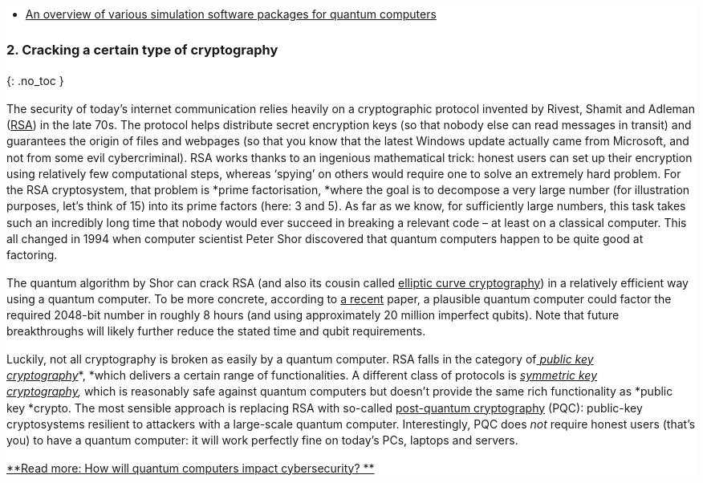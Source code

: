 - [An overview of various simulation software packages for quantum
  computers](https://www.linkedin.com/pulse/8-quantum-computing-packages-chemistry-simulations-2022-hariharan/)

### 2. Cracking a certain type of cryptography
{: .no_toc }

The security of today’s internet communication relies heavily on a
cryptographic protocol invented by Rivest, Shamit and Adleman
([RSA](https://en.wikipedia.org/wiki/RSA_(cryptosystem))) in the late
70s. The protocol helps distribute secret encryption keys (so that
nobody else can read messages in transit) and guarantees the origin of
files and webpages (so that you know that the latest Windows update
actually came from Microsoft, and not from some evil cybercriminal). RSA
works thanks to an ingenious mathematical trick: honest users can set up
their encryption using relatively few computational steps, whereas
‘spying’ on others would require one to solve an extremely hard problem.
For the RSA cryptosystem, that problem is *prime factorisation, *where
the goal is to decompose a very large number (for illustration purposes,
let’s think of 15) into its prime factors (here: 3 and 5). As far as we
know, for sufficiently large numbers, this task takes such an incredibly
long time that nobody would ever succeed in breaking a relevant code –
at least on a classical computer. This all changed in 1994 when computer
scientist Peter Shor discovered that quantum computers happen to be
quite good at factoring.  
  
The quantum algorithm by Shor can crack RSA (and also its cousin
called [elliptic curve
cryptography](https://en.wikipedia.org/wiki/Elliptic-curve_cryptography))
in a relatively efficient way using a quantum computer. To be more
concrete, according to [a
recent](https://arxiv.org/abs/1905.09749) paper, a plausible quantum
computer could factor the required 2048-bit number in roughly 8 hours
(and using approximately 20 million imperfect qubits). Note that future
breakthroughs will likely further reduce the stated time and qubit
requirements.

Luckily, not all cryptography is broken as easily by a quantum computer.
RSA falls in the category of[ *public key
cryptography*](https://en.wikipedia.org/wiki/Public-key_cryptography)*, *which
delivers a certain range of functionalities. A different class of
protocols is *[symmetric key
cryptography](https://en.wikipedia.org/wiki/Cryptography#Modern_cryptography),* which
is reasonably safe against quantum computers but doesn’t provide the
same rich functionality as *public key *crypto. The most sensible
approach is replacing RSA with so-called [post-quantum
cryptography](https://en.wikipedia.org/wiki/Post-quantum_cryptography) (PQC):
public-key cryptosystems resilient to attackers with a large-scale
quantum computer. Interestingly, PQC does *not* require honest users
(that’s you) to have a quantum computer: it will work perfectly fine on
today’s PCs, laptops and servers.

[**Read more: How will quantum computers impact
cybersecurity? **](https://quantumcomputingforbusiness.com/applications/cybersecurity/)
